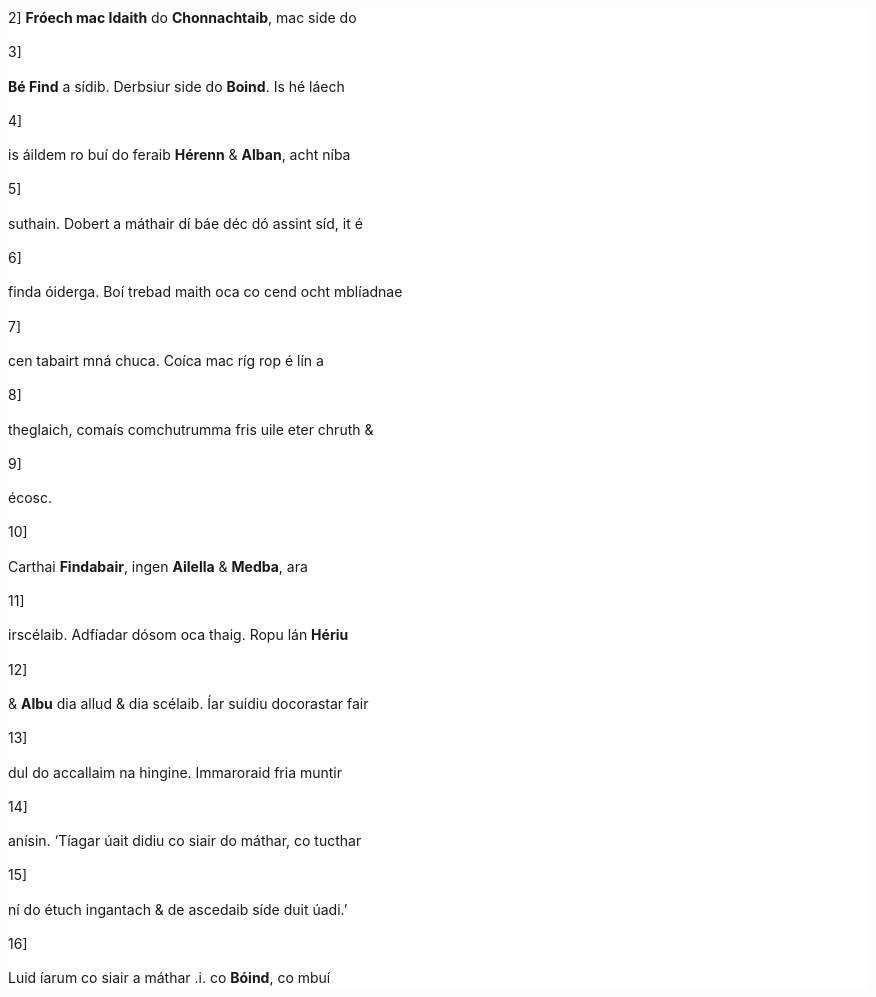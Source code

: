 

  
2] **Fróech mac Idaith** do **Chonnachtaib**, mac side do
  
3] 

**Bé Find** a sídib. Derbsiur side do **Boind**. Is hé láech
  
4] 

is áildem ro buí do feraib **Hérenn** & **Alban**, acht níba
  
5] 

suthain. Dobert a máthair dí báe déc dó assint síd, it é
  
6] 

finda óiderga. Boí trebad maith oca co cend ocht mblíadnae
  
7] 

cen tabairt mná chuca. Coíca mac ríg rop é lín a
  
8] 

theglaich, comaís comchutrumma fris uile eter chruth &
  
9] 

écosc.



  
10] 


Carthai **Findabair**, ingen **Ailella** & **Medba**, ara
  
11] 

irscélaib. Adfíadar dósom oca thaig. Ropu lán **Hériu**
  
12] 

& **Albu** dia allud & dia scélaib. Íar suidiu docorastar fair
  
13] 

dul do accallaim na hingine. Immaroraid fria muntir
  
14] 

anísin. ‘Tíagar úait didiu co siair do máthar, co tucthar
  
15] 

ní do étuch ingantach & de ascedaib síde duit úadi.’



  
16] 


Luid íarum co siair a máthar .i. co **Bóind**, co mbuí
  
